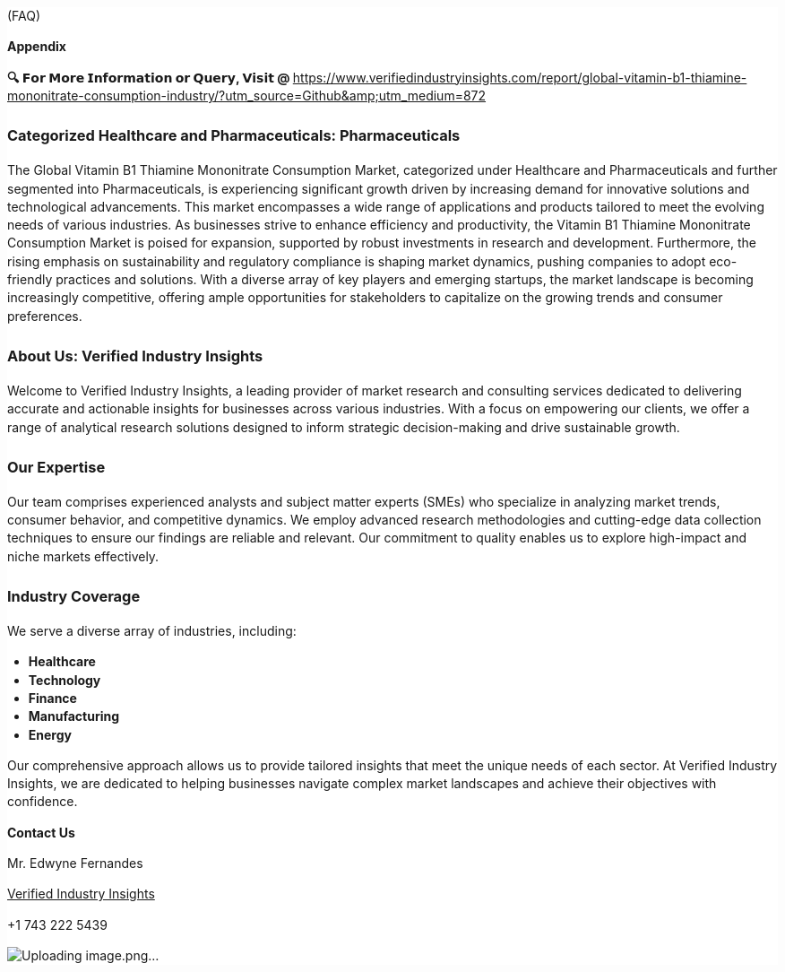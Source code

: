 (FAQ)</strong></p><p><strong>Appendix<br /></strong></p><p><strong>🔍 𝗙𝗼𝗿 𝗠𝗼𝗿𝗲 𝗜𝗻𝗳𝗼𝗿𝗺𝗮𝘁𝗶𝗼𝗻 𝗼𝗿 𝗤𝘂𝗲𝗿𝘆, 𝗩𝗶𝘀𝗶𝘁 @ </strong><a href="https://www.verifiedindustryinsights.com/report/global-vitamin-b1-thiamine-mononitrate-consumption-industry/?utm_source=Github&amp;utm_medium=872">https://www.verifiedindustryinsights.com/report/global-vitamin-b1-thiamine-mononitrate-consumption-industry/?utm_source=Github&amp;utm_medium=872</a>&nbsp;</p><h3>Categorized Healthcare and Pharmaceuticals: Pharmaceuticals </h3><p>The Global Vitamin B1 Thiamine Mononitrate Consumption Market, categorized under Healthcare and Pharmaceuticals and further segmented into Pharmaceuticals, is experiencing significant growth driven by increasing demand for innovative solutions and technological advancements. This market encompasses a wide range of applications and products tailored to meet the evolving needs of various industries. As businesses strive to enhance efficiency and productivity, the Vitamin B1 Thiamine Mononitrate Consumption Market is poised for expansion, supported by robust investments in research and development. Furthermore, the rising emphasis on sustainability and regulatory compliance is shaping market dynamics, pushing companies to adopt eco-friendly practices and solutions. With a diverse array of key players and emerging startups, the market landscape is becoming increasingly competitive, offering ample opportunities for stakeholders to capitalize on the growing trends and consumer preferences.</p><h3>About Us: Verified Industry Insights</h3><p>Welcome to Verified Industry Insights, a leading provider of market research and consulting services dedicated to delivering accurate and actionable insights for businesses across various industries. With a focus on empowering our clients, we offer a range of analytical research solutions designed to inform strategic decision-making and drive sustainable growth.</p><h3>Our Expertise</h3><p>Our team comprises experienced analysts and subject matter experts (SMEs) who specialize in analyzing market trends, consumer behavior, and competitive dynamics. We employ advanced research methodologies and cutting-edge data collection techniques to ensure our findings are reliable and relevant. Our commitment to quality enables us to explore high-impact and niche markets effectively.</p><h3>Industry Coverage</h3><p>We serve a diverse array of industries, including:</p><ul><li><strong>Healthcare</strong></li><li><strong>Technology</strong></li><li><strong>Finance</strong></li><li><strong>Manufacturing</strong></li><li><strong>Energy</strong></li></ul><p>Our comprehensive approach allows us to provide tailored insights that meet the unique needs of each sector. At Verified Industry Insights, we are dedicated to helping businesses navigate complex market landscapes and achieve their objectives with confidence.</p><p><strong>Contact Us</strong></p><p>Mr. Edwyne Fernandes</p><p><a href="https://www.verifiedindustryinsights.com/">Verified Industry Insights</a></p><p>+1 743 222 5439</p>
![Uploading image.png…]()
